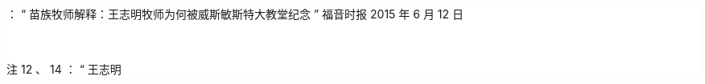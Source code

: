   </span>
  <span class="s1">
   ：
  </span>
  <span class="s2">
   “
  </span>
  <span class="s1">
   苗族牧师解释：王志明牧师为何被威斯敏斯特大教堂纪念
  </span>
  <span class="s2">
   ”
   <span class="Apple-converted-space">
   </span>
  </span>
  <span class="s1">
   福音时报
  </span>
  <span class="s2">
   2015
  </span>
  <span class="s1">
   年
  </span>
  <span class="s2">
   6
  </span>
  <span class="s1">
   月
  </span>
  <span class="s2">
   12
  </span>
  <span class="s1">
   日
  </span>
 </p>
 <p class="p1">
  <span class="s1">
  </span>
  <br/>
 </p>
 <p class="p2">
  <span class="s1">
   注
  </span>
  <span class="s2">
   12
  </span>
  <span class="s1">
   、
  </span>
  <span class="s2">
   14
  </span>
  <span class="s1">
   ：
  </span>
  <span class="s2">
   “
  </span>
  <span class="s1">
   王志明
  </span>